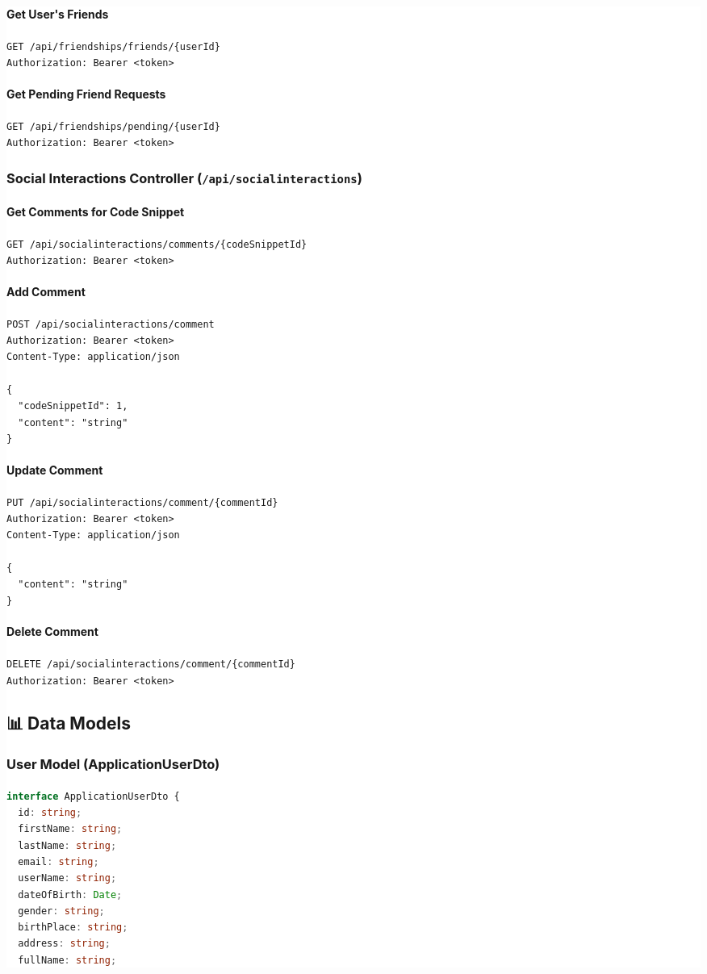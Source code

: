 #### Get User's Friends
```http
GET /api/friendships/friends/{userId}
Authorization: Bearer <token>
```

#### Get Pending Friend Requests
```http
GET /api/friendships/pending/{userId}
Authorization: Bearer <token>
```

### Social Interactions Controller (`/api/socialinteractions`)

#### Get Comments for Code Snippet
```http
GET /api/socialinteractions/comments/{codeSnippetId}
Authorization: Bearer <token>
```

#### Add Comment
```http
POST /api/socialinteractions/comment
Authorization: Bearer <token>
Content-Type: application/json

{
  "codeSnippetId": 1,
  "content": "string"
}
```

#### Update Comment
```http
PUT /api/socialinteractions/comment/{commentId}
Authorization: Bearer <token>
Content-Type: application/json

{
  "content": "string"
}
```

#### Delete Comment
```http
DELETE /api/socialinteractions/comment/{commentId}
Authorization: Bearer <token>
```

## 📊 Data Models

### User Model (ApplicationUserDto)
```typescript
interface ApplicationUserDto {
  id: string;
  firstName: string;
  lastName: string;
  email: string;
  userName: string;
  dateOfBirth: Date;
  gender: string;
  birthPlace: string;
  address: string;
  fullName: string;
```